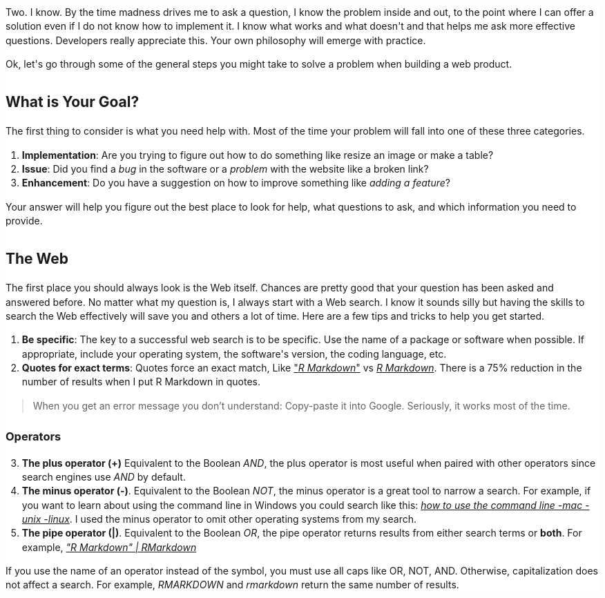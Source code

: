 Two. I know. By the time madness drives me to ask a question, I know the problem inside and out, to the point where I can offer a solution even if I do not know how to implement it. I know what works and what doesn't and that helps me ask more effective questions. Developers really appreciate this. Your own philosophy will emerge with practice.

Ok, let's go through some of the general steps you might take to solve a problem when building a web product.

## What is Your Goal?

The first thing to consider is what you need help with. Most of the time your problem will fall into one of these three categories.

1) **Implementation**: Are you trying to figure out how to do something like resize an image or make a table?
2) **Issue**: Did you find a *bug* in the software or a *problem* with the website like a broken link?
3) **Enhancement**: Do you have a suggestion on how to improve something like *adding a feature*?

Your answer will help you figure out the best place to look for help, what questions to ask, and which information you need to provide.

## The Web

 The first place you should always look is the Web itself. Chances are pretty good that your question has been asked and answered before. No matter what my question is, I always start with a Web search. I know it sounds silly but having the skills to search the Web effectively will save you and others a lot of time. Here are a few tips and tricks to help you get started.

 1) **Be specific**: The key to a successful web search is to be specific. Use the name of a package or software when possible. If appropriate, include your operating system, the software's version, the coding language, etc.
 2) **Quotes for exact terms**:  Quotes force an exact match, Like  ["*R Markdown*"](http://www.google.com/search?q="R+Markdown") vs [*R Markdown*](http://www.google.com/search?q=R+Markdown). There is a 75% reduction in the number of results when I put R Markdown in quotes.

> When you get an error message you don’t understand: Copy-paste it into Google. Seriously, it works most of the time.

 ### Operators

 3) **The plus operator (+)** Equivalent to the Boolean *AND*, the plus operator is most useful when paired with other operators since search engines use *AND* by default.
 4) **The minus operator (-)**. Equivalent to the Boolean *NOT*, the minus operator is a great tool to narrow a search. For example, if you want to learn about using the command line in Windows you could search like this: [*how to use the command line -mac -unix -linux*](http://www.google.com/search?q=how+to+use+the+command+line+-mac+-unix+-linux). I used the minus operator to omit other operating systems from my search.
 5) **The pipe operator (|)**. Equivalent to the Boolean *OR*, the pipe operator returns results from either search terms or **both**. For example, *["R Markdown" | RMarkdown](http://www.google.com/search?q="R+Markdown"++OR+RMarkdown)*

If you use the name of an operator instead of the symbol, you must use all caps like OR, NOT, AND. Otherwise, capitalization does not affect a search. For example, *RMARKDOWN* and *rmarkdown* return the same number of results.
